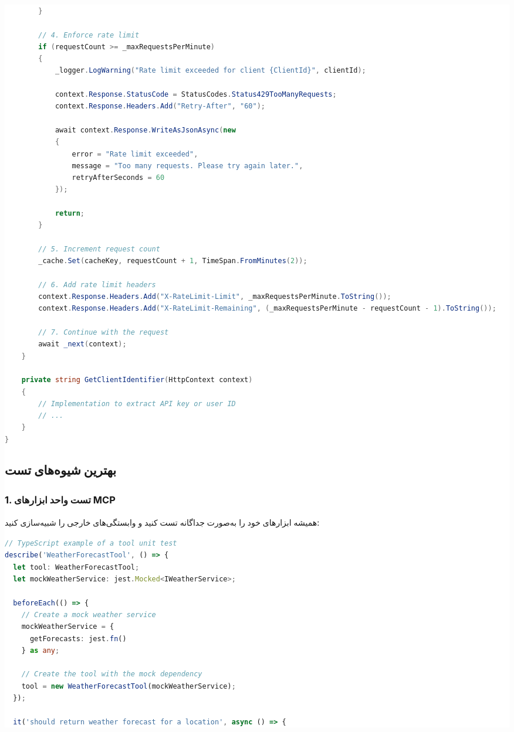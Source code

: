 ```csharp
        }
        
        // 4. Enforce rate limit
        if (requestCount >= _maxRequestsPerMinute)
        {
            _logger.LogWarning("Rate limit exceeded for client {ClientId}", clientId);
            
            context.Response.StatusCode = StatusCodes.Status429TooManyRequests;
            context.Response.Headers.Add("Retry-After", "60");
            
            await context.Response.WriteAsJsonAsync(new
            {
                error = "Rate limit exceeded",
                message = "Too many requests. Please try again later.",
                retryAfterSeconds = 60
            });
            
            return;
        }
        
        // 5. Increment request count
        _cache.Set(cacheKey, requestCount + 1, TimeSpan.FromMinutes(2));
        
        // 6. Add rate limit headers
        context.Response.Headers.Add("X-RateLimit-Limit", _maxRequestsPerMinute.ToString());
        context.Response.Headers.Add("X-RateLimit-Remaining", (_maxRequestsPerMinute - requestCount - 1).ToString());
        
        // 7. Continue with the request
        await _next(context);
    }
    
    private string GetClientIdentifier(HttpContext context)
    {
        // Implementation to extract API key or user ID
        // ...
    }
}
```

## بهترین شیوه‌های تست

### 1. تست واحد ابزارهای MCP

همیشه ابزارهای خود را به‌صورت جداگانه تست کنید و وابستگی‌های خارجی را شبیه‌سازی کنید:

```typescript
// TypeScript example of a tool unit test
describe('WeatherForecastTool', () => {
  let tool: WeatherForecastTool;
  let mockWeatherService: jest.Mocked<IWeatherService>;
  
  beforeEach(() => {
    // Create a mock weather service
    mockWeatherService = {
      getForecasts: jest.fn()
    } as any;
    
    // Create the tool with the mock dependency
    tool = new WeatherForecastTool(mockWeatherService);
  });
  
  it('should return weather forecast for a location', async () => {
```